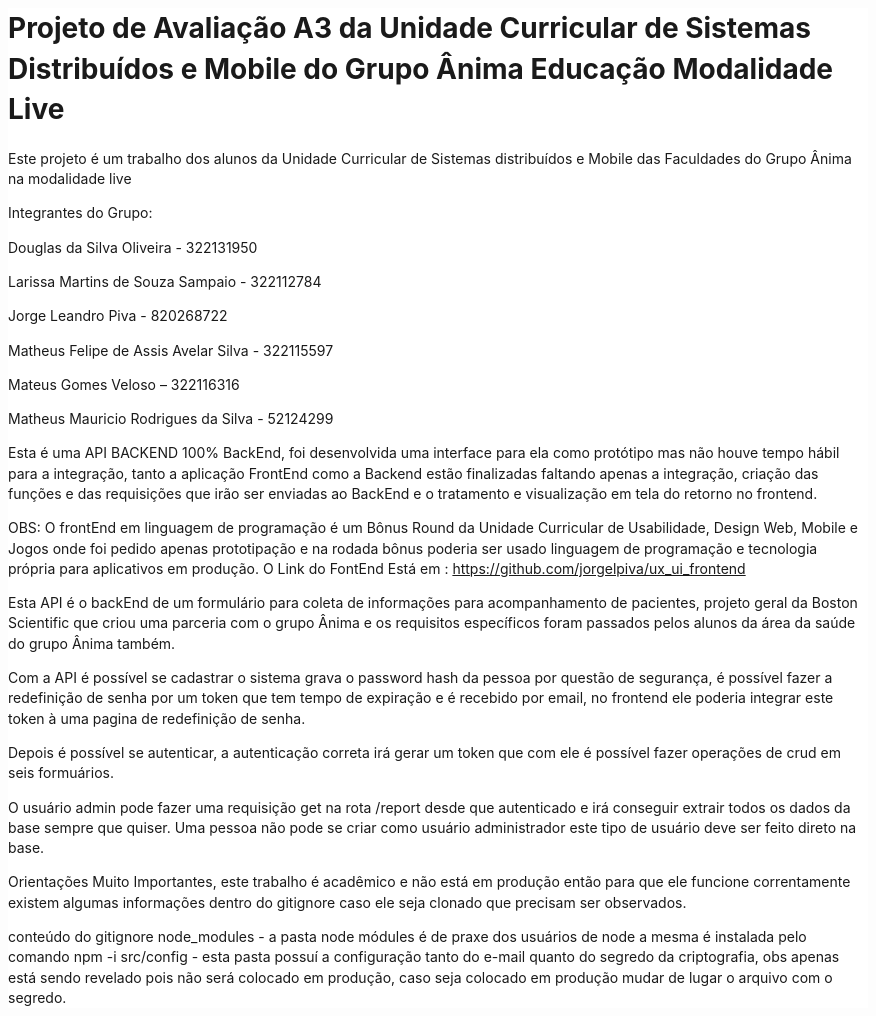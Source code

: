 # Projeto de Avaliação A3 da Unidade Curricular de Sistemas Distribuídos e Mobile do Grupo Ânima Educação Modalidade Live

Este projeto é um trabalho dos alunos da Unidade Curricular de  Sistemas distribuídos e Mobile das Faculdades do Grupo Ânima na modalidade live 

Integrantes do Grupo:


Douglas da Silva Oliveira  - 322131950 

Larissa Martins de Souza Sampaio - 322112784 

Jorge Leandro Piva - 820268722 

Matheus Felipe de Assis Avelar Silva - 322115597 

Mateus Gomes Veloso – 322116316 

Matheus Mauricio Rodrigues da Silva - 52124299

Esta é uma API BACKEND 100% BackEnd, foi desenvolvida uma interface para ela como protótipo mas não houve tempo hábil para a integração, tanto a aplicação FrontEnd como a Backend estão finalizadas faltando apenas a integração, criação das funções e das requisições que irão ser enviadas ao BackEnd e o tratamento e visualização em tela do retorno no frontend.

OBS: O frontEnd em linguagem de programação é um Bônus Round da Unidade Curricular de Usabilidade, Design Web, Mobile e Jogos onde foi pedido apenas prototipação e na rodada bônus poderia ser usado linguagem de programação e tecnologia própria para aplicativos em produção.
O Link do FontEnd Está em : https://github.com/jorgelpiva/ux_ui_frontend

Esta API é o backEnd de um formulário para coleta de informações para acompanhamento de pacientes, projeto geral da Boston Scientific que criou uma parceria com o grupo Ânima e os requisitos específicos foram passados pelos alunos da área da saúde do grupo Ânima também.

Com a API é possível se cadastrar o sistema grava o password hash da pessoa por questão de segurança, é possível fazer a redefinição de senha por um token que tem tempo de expiração e é recebido por email, no frontend ele poderia integrar este token à uma pagina de redefinição de senha. 

Depois é possível se autenticar, a autenticação correta irá gerar um token que com ele é possível fazer operações de crud em seis formuários.

O usuário admin pode fazer uma requisição get na rota /report desde que autenticado e irá conseguir extrair todos os dados da base sempre que quiser.
Uma pessoa não pode se criar como usuário administrador este tipo de usuário deve ser feito direto na base.

Orientações Muito Importantes, este trabalho é acadêmico e não está em produção então para que ele funcione correntamente existem algumas informações dentro do gitignore caso ele seja clonado que precisam ser observados.

conteúdo do gitignore
node_modules - a pasta node módules é de praxe dos usuários de node a mesma é instalada pelo comando npm -i 
src/config - esta pasta possuí a configuração tanto do e-mail quanto do segredo da criptografia, obs apenas está sendo revelado pois não será colocado em produção, caso seja colocado em produção mudar de lugar o arquivo com o segredo.
